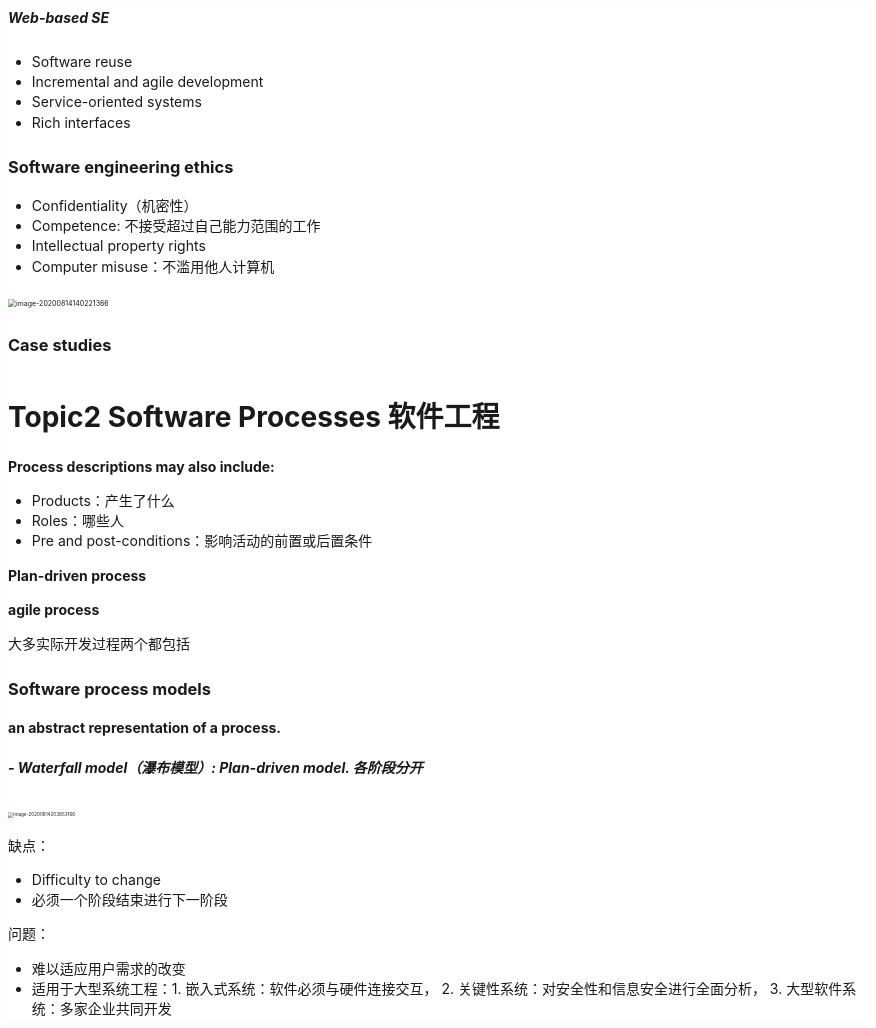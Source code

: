 ##### Web-based SE

- Software reuse
- Incremental and agile development
- Service-oriented systems
- Rich interfaces

### Software engineering ethics

- Confidentiality（机密性）
- Competence: 不接受超过自己能力范围的工作
- Intellectual property rights
- Computer misuse：不滥用他人计算机

<img src="/Users/项君杰/Library/Application Support/typora-user-images/image-20200814140221366.png" alt="image-20200814140221366" style="zoom:50%;" />



### Case studies







# Topic2 Software Processes 软件工程

**Process descriptions may also include:**

- Products：产生了什么
- Roles：哪些人
- Pre and post-conditions：影响活动的前置或后置条件

**Plan-driven process**

**agile process**

大多实际开发过程两个都包括

### Software process models

**an abstract representation of a process.**

##### - Waterfall model（瀑布模型）: Plan-driven model. 各阶段分开

<img src="/Users/项君杰/Library/Application Support/typora-user-images/image-20200814203853166.png" alt="image-20200814203853166" style="zoom: 33%;" />

缺点：

- Difficulty to change
- 必须一个阶段结束进行下一阶段

问题：

- 难以适应用户需求的改变
- 适用于大型系统工程：1. 嵌入式系统：软件必须与硬件连接交互， 2. 关键性系统：对安全性和信息安全进行全面分析， 3. 大型软件系统：多家企业共同开发
